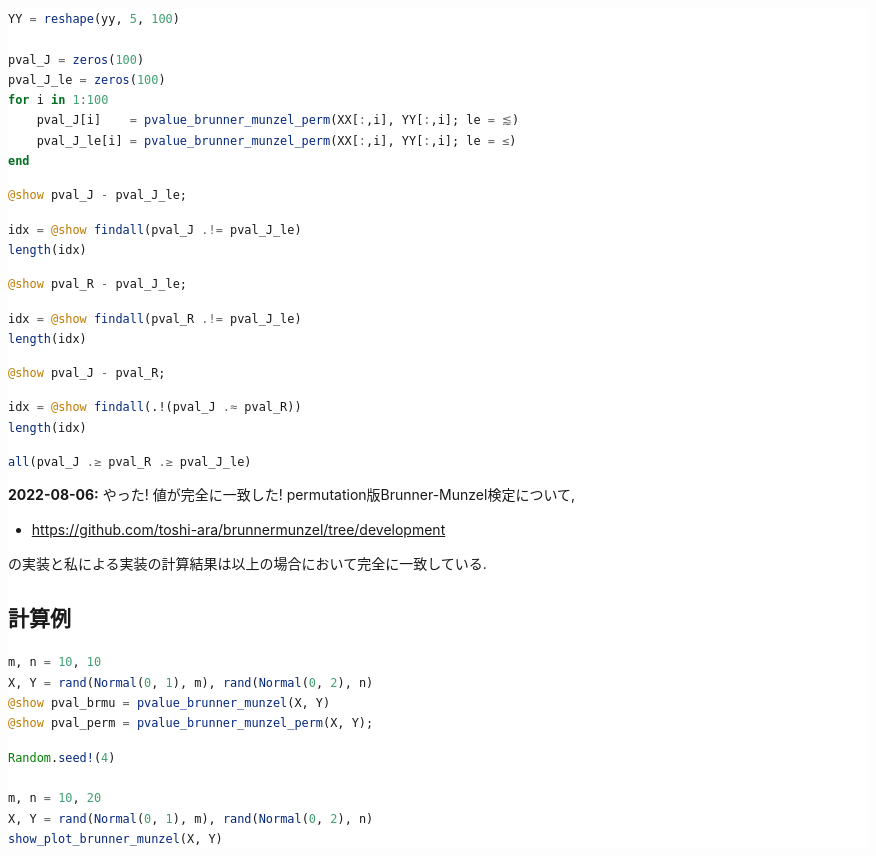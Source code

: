 ```julia
YY = reshape(yy, 5, 100)

pval_J = zeros(100)
pval_J_le = zeros(100)
for i in 1:100
    pval_J[i]    = pvalue_brunner_munzel_perm(XX[:,i], YY[:,i]; le = ⪅)
    pval_J_le[i] = pvalue_brunner_munzel_perm(XX[:,i], YY[:,i]; le = ≤)
end
```

```julia
@show pval_J - pval_J_le;
```

```julia
idx = @show findall(pval_J .!= pval_J_le)
length(idx)
```

```julia
@show pval_R - pval_J_le;
```

```julia
idx = @show findall(pval_R .!= pval_J_le)
length(idx)
```

```julia
@show pval_J - pval_R;
```

```julia
idx = @show findall(.!(pval_J .≈ pval_R))
length(idx)
```

```julia
all(pval_J .≥ pval_R .≥ pval_J_le)
```

__2022-08-06:__ やった! 値が完全に一致した! permutation版Brunner-Munzel検定について,

* https://github.com/toshi-ara/brunnermunzel/tree/development

の実装と私による実装の計算結果は以上の場合において完全に一致している.


## 計算例

```julia
m, n = 10, 10
X, Y = rand(Normal(0, 1), m), rand(Normal(0, 2), n)
@show pval_brmu = pvalue_brunner_munzel(X, Y)
@show pval_perm = pvalue_brunner_munzel_perm(X, Y);
```

```julia
Random.seed!(4)

m, n = 10, 20
X, Y = rand(Normal(0, 1), m), rand(Normal(0, 2), n)
show_plot_brunner_munzel(X, Y)
```
